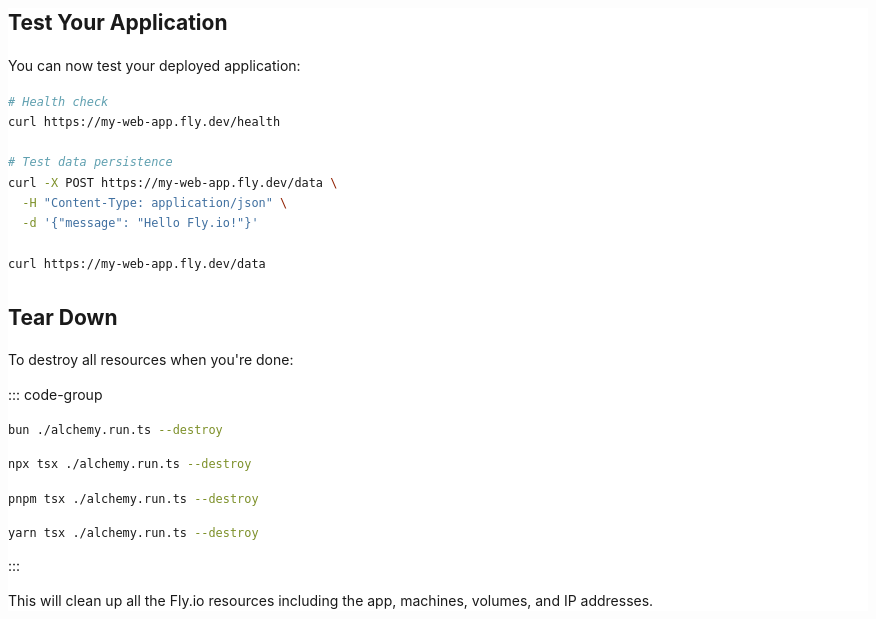 ## Test Your Application

You can now test your deployed application:

```sh
# Health check
curl https://my-web-app.fly.dev/health

# Test data persistence
curl -X POST https://my-web-app.fly.dev/data \
  -H "Content-Type: application/json" \
  -d '{"message": "Hello Fly.io!"}'

curl https://my-web-app.fly.dev/data
```

## Tear Down

To destroy all resources when you're done:

::: code-group

```sh [bun]
bun ./alchemy.run.ts --destroy
```

```sh [npm]
npx tsx ./alchemy.run.ts --destroy
```

```sh [pnpm]
pnpm tsx ./alchemy.run.ts --destroy
```

```sh [yarn]
yarn tsx ./alchemy.run.ts --destroy
```

:::

This will clean up all the Fly.io resources including the app, machines, volumes, and IP addresses.